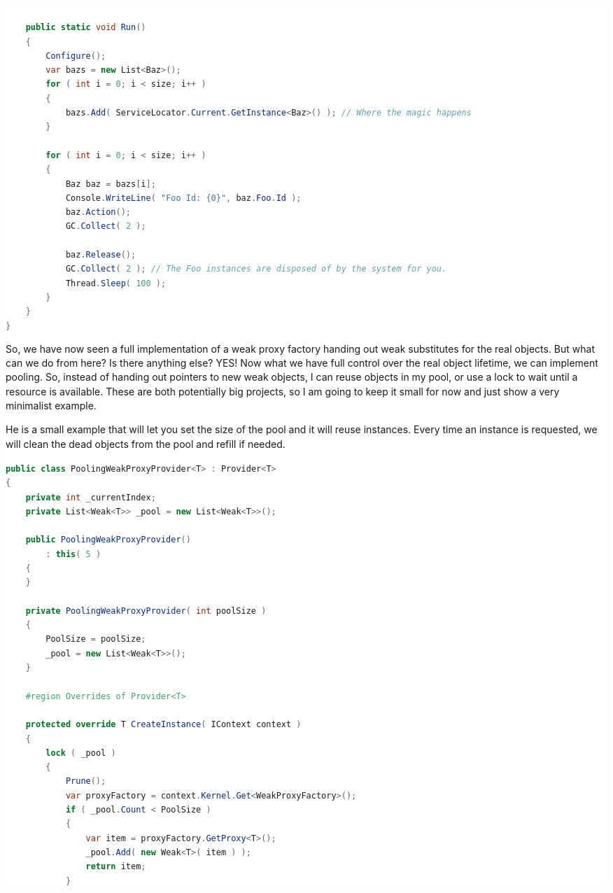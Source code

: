 ``` csharp
 
    public static void Run()
    {
        Configure();
        var bazs = new List<Baz>();
        for ( int i = 0; i < size; i++ )
        {
            bazs.Add( ServiceLocator.Current.GetInstance<Baz>() ); // Where the magic happens
        }
 
        for ( int i = 0; i < size; i++ )
        {
            Baz baz = bazs[i];
            Console.WriteLine( "Foo Id: {0}", baz.Foo.Id );
            baz.Action();
            GC.Collect( 2 );
 
            baz.Release();
            GC.Collect( 2 ); // The Foo instances are disposed of by the system for you.
            Thread.Sleep( 100 );
        }
    }
}
```
So, we have now seen a full implementation of a weak proxy factory handing out weak substitutes for the real objects. But what can we do from here? Is there anything else? YES! Now what we have full control over the real object lifetime, we can implement pooling. So, instead of handing out pointers to new weak objects, I can reuse objects in my pool, or use a lock to wait until a resource is available. These are both potentially big projects, so I am going to keep it small for now and just show a very minimalist example.

He is a small example that will let you set the size of the pool and it will reuse instances. Every time an instance is requested, we will clean the dead objects from the pool and refill if needed.
``` csharp
public class PoolingWeakProxyProvider<T> : Provider<T>
{
    private int _currentIndex;
    private List<Weak<T>> _pool = new List<Weak<T>>();
 
    public PoolingWeakProxyProvider()
        : this( 5 )
    {
    }
 
    private PoolingWeakProxyProvider( int poolSize )
    {
        PoolSize = poolSize;
        _pool = new List<Weak<T>>();
    }
 
    #region Overrides of Provider<T>
 
    protected override T CreateInstance( IContext context )
    {
        lock ( _pool )
        {
            Prune();
            var proxyFactory = context.Kernel.Get<WeakProxyFactory>();
            if ( _pool.Count < PoolSize )
            {
                var item = proxyFactory.GetProxy<T>();
                _pool.Add( new Weak<T>( item ) );
                return item;
            }
```